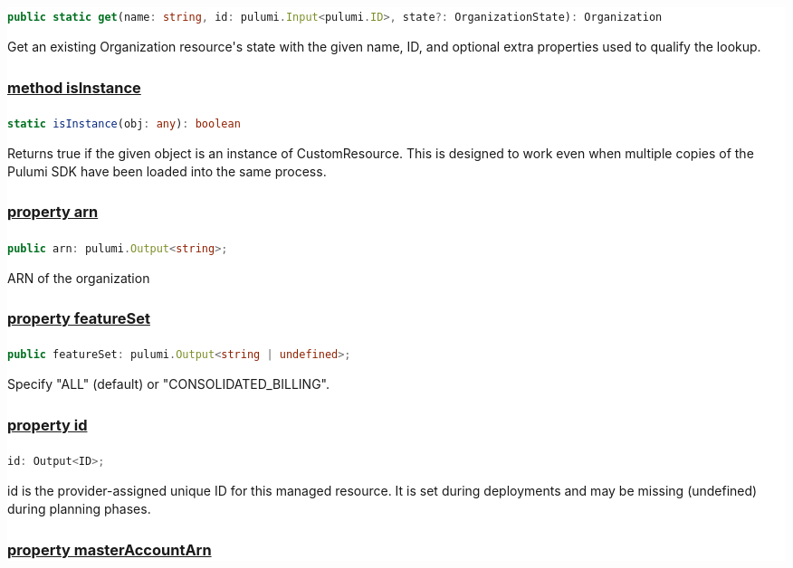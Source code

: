 ```typescript
public static get(name: string, id: pulumi.Input<pulumi.ID>, state?: OrganizationState): Organization
```


Get an existing Organization resource's state with the given name, ID, and optional extra
properties used to qualify the lookup.

<h3 class="pdoc-member-header">
<a class="pdoc-child-name" href="https://github.com/pulumi/pulumi-aws/blob/master/pack/nodejs/node_modules/@pulumi/pulumi/resource.d.ts#L72">method isInstance</a>
</h3>

```typescript
static isInstance(obj: any): boolean
```


Returns true if the given object is an instance of CustomResource.  This is designed to work even when
multiple copies of the Pulumi SDK have been loaded into the same process.

<h3 class="pdoc-member-header">
<a class="pdoc-child-name" href="https://github.com/pulumi/pulumi-aws/blob/master/pack/nodejs/organizations/organization.ts#L25">property arn</a>
</h3>

```typescript
public arn: pulumi.Output<string>;
```


ARN of the organization

<h3 class="pdoc-member-header">
<a class="pdoc-child-name" href="https://github.com/pulumi/pulumi-aws/blob/master/pack/nodejs/organizations/organization.ts#L29">property featureSet</a>
</h3>

```typescript
public featureSet: pulumi.Output<string | undefined>;
```


Specify "ALL" (default) or "CONSOLIDATED_BILLING".

<h3 class="pdoc-member-header">
<a class="pdoc-child-name" href="https://github.com/pulumi/pulumi-aws/blob/master/pack/nodejs/node_modules/@pulumi/pulumi/resource.d.ts#L67">property id</a>
</h3>

```typescript
id: Output<ID>;
```


id is the provider-assigned unique ID for this managed resource.  It is set during
deployments and may be missing (undefined) during planning phases.

<h3 class="pdoc-member-header">
<a class="pdoc-child-name" href="https://github.com/pulumi/pulumi-aws/blob/master/pack/nodejs/organizations/organization.ts#L33">property masterAccountArn</a>
</h3>
